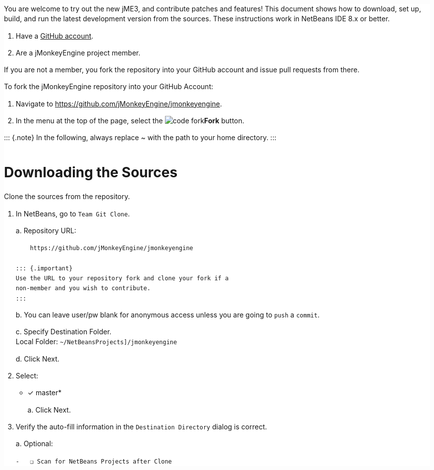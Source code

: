 You are welcome to try out the new jME3, and contribute patches and
features! This document shows how to download, set up, build, and run
the latest development version from the sources. These instructions work
in NetBeans IDE 8.x or better.

1.  Have a [GitHub account](https://github.com/).

2.  Are a jMonkeyEngine project member.

If you are not a member, you fork the repository into your GitHub
account and issue pull requests from there.

To fork the jMonkeyEngine repository into your GitHub Account:

1.  Navigate to <https://github.com/jMonkeyEngine/jmonkeyengine>.

2.  In the menu at the top of the page, select the ![code
    fork](./images/icons/code-fork.png)**Fork** button.

::: {.note}
In the following, always replace \~ with the path to your home
directory.
:::

Downloading the Sources
=======================

Clone the sources from the repository.

1.  In NetBeans, go to `Team Git Clone`.

    a.  Repository URL:

            https://github.com/jMonkeyEngine/jmonkeyengine

        ::: {.important}
        Use the URL to your repository fork and clone your fork if a
        non-member and you wish to contribute.
        :::

    b.  You can leave user/pw blank for anonymous access unless you are
        going to `push` a `commit`.

    c.  Specify Destination Folder.\
        Local Folder: `~/NetBeansProjects]/jmonkeyengine`

    d.  Click Next.

2.  Select:

    -   ✓ master\*

        a.  Click Next.

3.  Verify the auto-fill information in the `Destination Directory`
    dialog is correct.

    a.  Optional:

        -   ❏ Scan for NetBeans Projects after Clone
